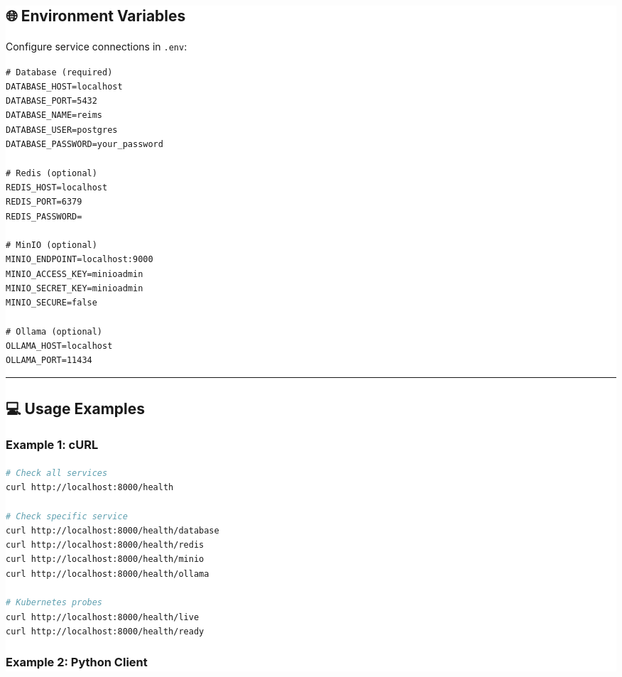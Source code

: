 
## 🌐 Environment Variables

Configure service connections in `.env`:

```env
# Database (required)
DATABASE_HOST=localhost
DATABASE_PORT=5432
DATABASE_NAME=reims
DATABASE_USER=postgres
DATABASE_PASSWORD=your_password

# Redis (optional)
REDIS_HOST=localhost
REDIS_PORT=6379
REDIS_PASSWORD=

# MinIO (optional)
MINIO_ENDPOINT=localhost:9000
MINIO_ACCESS_KEY=minioadmin
MINIO_SECRET_KEY=minioadmin
MINIO_SECURE=false

# Ollama (optional)
OLLAMA_HOST=localhost
OLLAMA_PORT=11434
```

---

## 💻 Usage Examples

### Example 1: cURL

```bash
# Check all services
curl http://localhost:8000/health

# Check specific service
curl http://localhost:8000/health/database
curl http://localhost:8000/health/redis
curl http://localhost:8000/health/minio
curl http://localhost:8000/health/ollama

# Kubernetes probes
curl http://localhost:8000/health/live
curl http://localhost:8000/health/ready
```

### Example 2: Python Client
